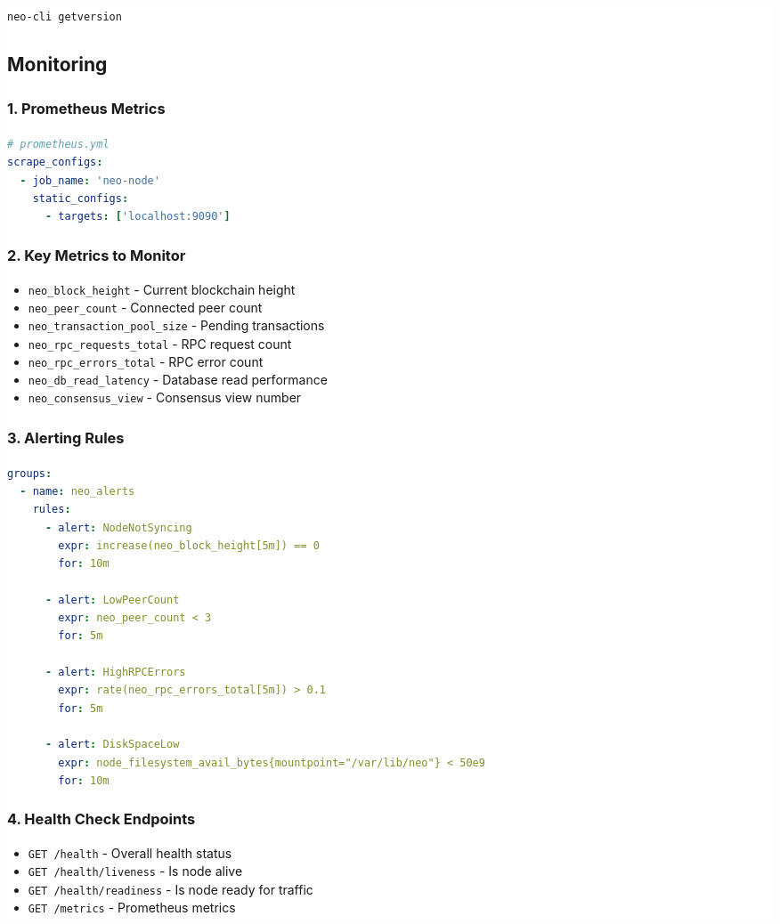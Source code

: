 ```bash
neo-cli getversion
```

## Monitoring

### 1. Prometheus Metrics
```yaml
# prometheus.yml
scrape_configs:
  - job_name: 'neo-node'
    static_configs:
      - targets: ['localhost:9090']
```

### 2. Key Metrics to Monitor
- `neo_block_height` - Current blockchain height
- `neo_peer_count` - Connected peer count
- `neo_transaction_pool_size` - Pending transactions
- `neo_rpc_requests_total` - RPC request count
- `neo_rpc_errors_total` - RPC error count
- `neo_db_read_latency` - Database read performance
- `neo_consensus_view` - Consensus view number

### 3. Alerting Rules
```yaml
groups:
  - name: neo_alerts
    rules:
      - alert: NodeNotSyncing
        expr: increase(neo_block_height[5m]) == 0
        for: 10m
        
      - alert: LowPeerCount
        expr: neo_peer_count < 3
        for: 5m
        
      - alert: HighRPCErrors
        expr: rate(neo_rpc_errors_total[5m]) > 0.1
        for: 5m
        
      - alert: DiskSpaceLow
        expr: node_filesystem_avail_bytes{mountpoint="/var/lib/neo"} < 50e9
        for: 10m
```

### 4. Health Check Endpoints
- `GET /health` - Overall health status
- `GET /health/liveness` - Is node alive
- `GET /health/readiness` - Is node ready for traffic
- `GET /metrics` - Prometheus metrics
